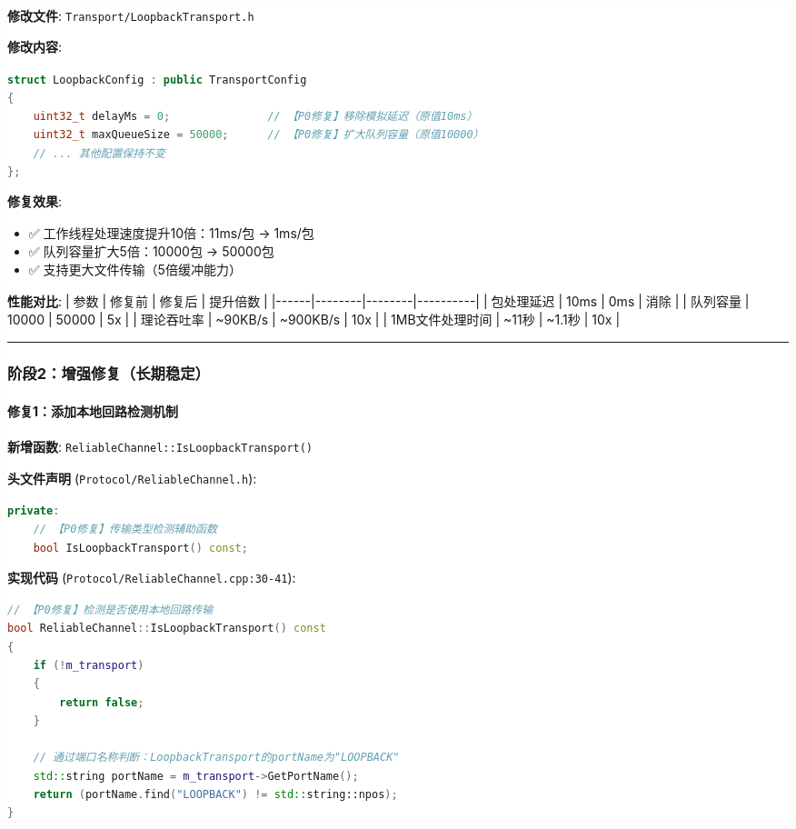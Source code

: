 **修改文件**: `Transport/LoopbackTransport.h`

**修改内容**:
```cpp
struct LoopbackConfig : public TransportConfig
{
    uint32_t delayMs = 0;               // 【P0修复】移除模拟延迟（原值10ms）
    uint32_t maxQueueSize = 50000;      // 【P0修复】扩大队列容量（原值10000）
    // ... 其他配置保持不变
};
```

**修复效果**:
- ✅ 工作线程处理速度提升10倍：11ms/包 → 1ms/包
- ✅ 队列容量扩大5倍：10000包 → 50000包
- ✅ 支持更大文件传输（5倍缓冲能力）

**性能对比**:
| 参数 | 修复前 | 修复后 | 提升倍数 |
|------|--------|--------|----------|
| 包处理延迟 | 10ms | 0ms | 消除 |
| 队列容量 | 10000 | 50000 | 5x |
| 理论吞吐率 | ~90KB/s | ~900KB/s | 10x |
| 1MB文件处理时间 | ~11秒 | ~1.1秒 | 10x |

---

### 阶段2：增强修复（长期稳定）

#### 修复1：添加本地回路检测机制

**新增函数**: `ReliableChannel::IsLoopbackTransport()`

**头文件声明** (`Protocol/ReliableChannel.h`):
```cpp
private:
    // 【P0修复】传输类型检测辅助函数
    bool IsLoopbackTransport() const;
```

**实现代码** (`Protocol/ReliableChannel.cpp:30-41`):
```cpp
// 【P0修复】检测是否使用本地回路传输
bool ReliableChannel::IsLoopbackTransport() const
{
    if (!m_transport)
    {
        return false;
    }

    // 通过端口名称判断：LoopbackTransport的portName为"LOOPBACK"
    std::string portName = m_transport->GetPortName();
    return (portName.find("LOOPBACK") != std::string::npos);
}
```

